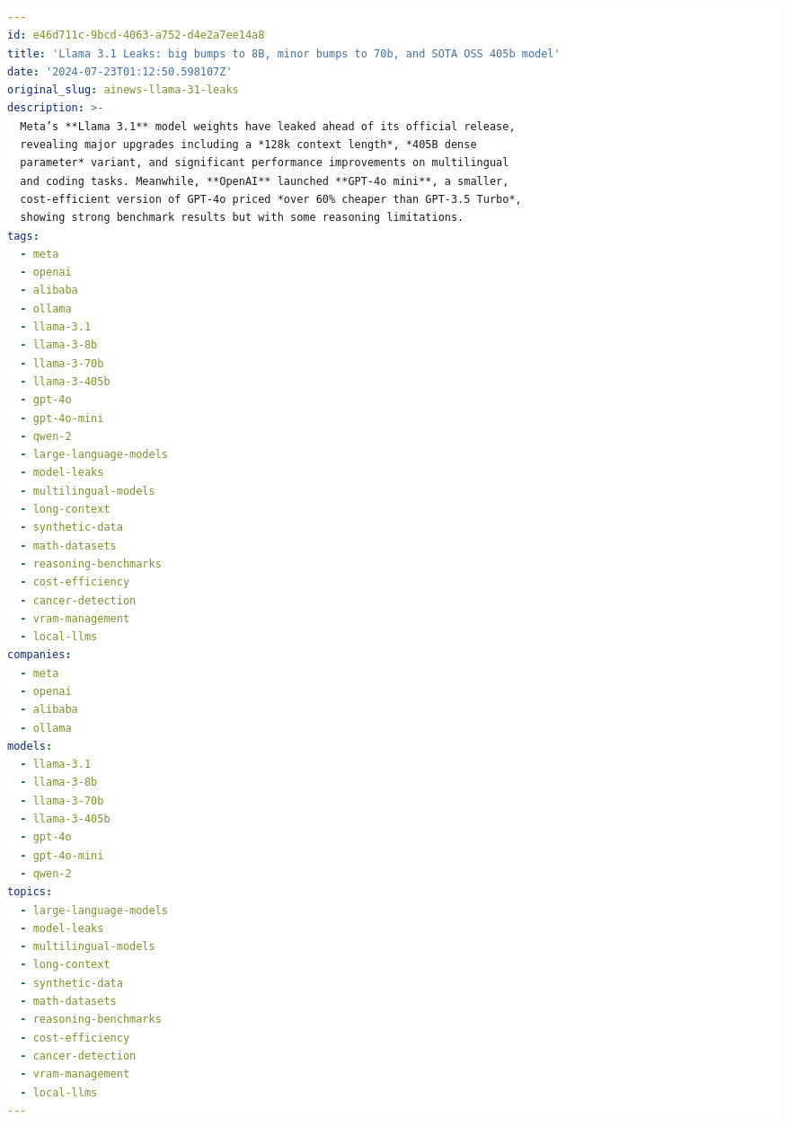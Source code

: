 ```yaml
---
id: e46d711c-9bcd-4063-a752-d4e2a7ee14a8
title: 'Llama 3.1 Leaks: big bumps to 8B, minor bumps to 70b, and SOTA OSS 405b model'
date: '2024-07-23T01:12:50.598107Z'
original_slug: ainews-llama-31-leaks
description: >-
  Meta’s **Llama 3.1** model weights have leaked ahead of its official release,
  revealing major upgrades including a *128k context length*, *405B dense
  parameter* variant, and significant performance improvements on multilingual
  and coding tasks. Meanwhile, **OpenAI** launched **GPT-4o mini**, a smaller,
  cost-efficient version of GPT-4o priced *over 60% cheaper than GPT-3.5 Turbo*,
  showing strong benchmark results but with some reasoning limitations.
tags:
  - meta
  - openai
  - alibaba
  - ollama
  - llama-3.1
  - llama-3-8b
  - llama-3-70b
  - llama-3-405b
  - gpt-4o
  - gpt-4o-mini
  - qwen-2
  - large-language-models
  - model-leaks
  - multilingual-models
  - long-context
  - synthetic-data
  - math-datasets
  - reasoning-benchmarks
  - cost-efficiency
  - cancer-detection
  - vram-management
  - local-llms
companies:
  - meta
  - openai
  - alibaba
  - ollama
models:
  - llama-3.1
  - llama-3-8b
  - llama-3-70b
  - llama-3-405b
  - gpt-4o
  - gpt-4o-mini
  - qwen-2
topics:
  - large-language-models
  - model-leaks
  - multilingual-models
  - long-context
  - synthetic-data
  - math-datasets
  - reasoning-benchmarks
  - cost-efficiency
  - cancer-detection
  - vram-management
  - local-llms
---
```
